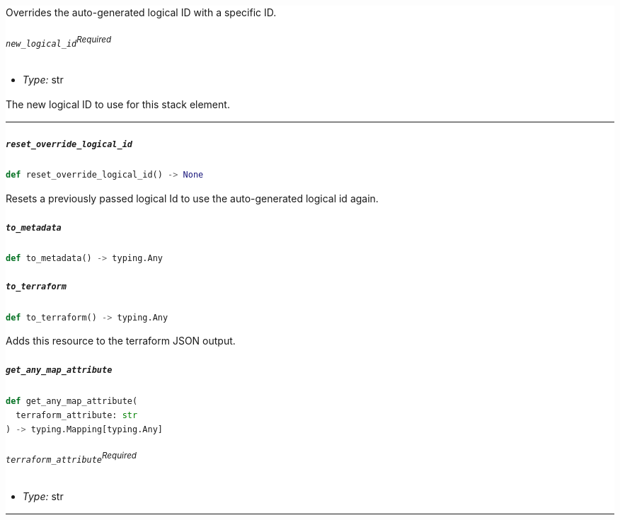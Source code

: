 Overrides the auto-generated logical ID with a specific ID.

###### `new_logical_id`<sup>Required</sup> <a name="new_logical_id" id="rhizo-co-terraform-provider-lacework.integrationOciCfg.IntegrationOciCfg.overrideLogicalId.parameter.newLogicalId"></a>

- *Type:* str

The new logical ID to use for this stack element.

---

##### `reset_override_logical_id` <a name="reset_override_logical_id" id="rhizo-co-terraform-provider-lacework.integrationOciCfg.IntegrationOciCfg.resetOverrideLogicalId"></a>

```python
def reset_override_logical_id() -> None
```

Resets a previously passed logical Id to use the auto-generated logical id again.

##### `to_metadata` <a name="to_metadata" id="rhizo-co-terraform-provider-lacework.integrationOciCfg.IntegrationOciCfg.toMetadata"></a>

```python
def to_metadata() -> typing.Any
```

##### `to_terraform` <a name="to_terraform" id="rhizo-co-terraform-provider-lacework.integrationOciCfg.IntegrationOciCfg.toTerraform"></a>

```python
def to_terraform() -> typing.Any
```

Adds this resource to the terraform JSON output.

##### `get_any_map_attribute` <a name="get_any_map_attribute" id="rhizo-co-terraform-provider-lacework.integrationOciCfg.IntegrationOciCfg.getAnyMapAttribute"></a>

```python
def get_any_map_attribute(
  terraform_attribute: str
) -> typing.Mapping[typing.Any]
```

###### `terraform_attribute`<sup>Required</sup> <a name="terraform_attribute" id="rhizo-co-terraform-provider-lacework.integrationOciCfg.IntegrationOciCfg.getAnyMapAttribute.parameter.terraformAttribute"></a>

- *Type:* str

---
